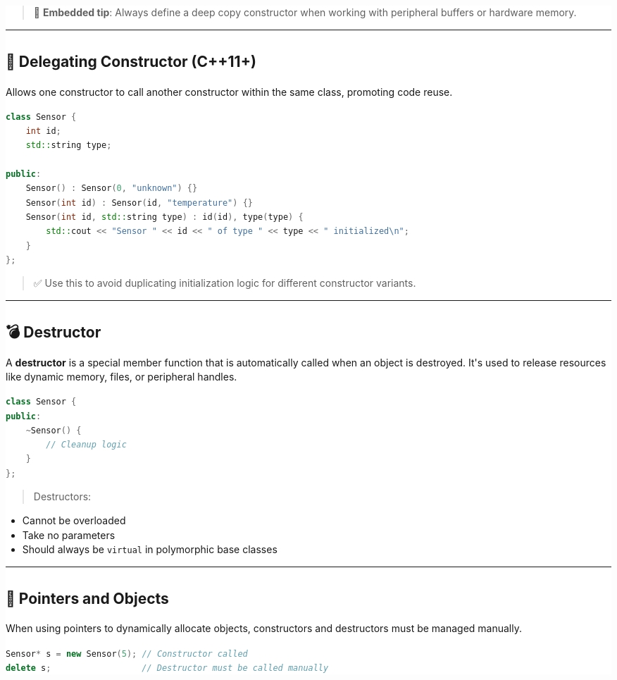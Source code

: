> 📌 **Embedded tip**: Always define a deep copy constructor when working with peripheral buffers or hardware memory.

---

## 🔁 Delegating Constructor (C++11+)

Allows one constructor to call another constructor within the same class, promoting code reuse.

```cpp
class Sensor {
    int id;
    std::string type;

public:
    Sensor() : Sensor(0, "unknown") {}
    Sensor(int id) : Sensor(id, "temperature") {}
    Sensor(int id, std::string type) : id(id), type(type) {
        std::cout << "Sensor " << id << " of type " << type << " initialized\n";
    }
};
```

> ✅ Use this to avoid duplicating initialization logic for different constructor variants.

---

## 💣 Destructor

A **destructor** is a special member function that is automatically called when an object is destroyed. It's used to release resources like dynamic memory, files, or peripheral handles.

```cpp
class Sensor {
public:
    ~Sensor() {
        // Cleanup logic
    }
};
```

> Destructors:
- Cannot be overloaded
- Take no parameters
- Should always be `virtual` in polymorphic base classes

---

## 👥 Pointers and Objects

When using pointers to dynamically allocate objects, constructors and destructors must be managed manually.

```cpp
Sensor* s = new Sensor(5); // Constructor called
delete s;                  // Destructor must be called manually
```
